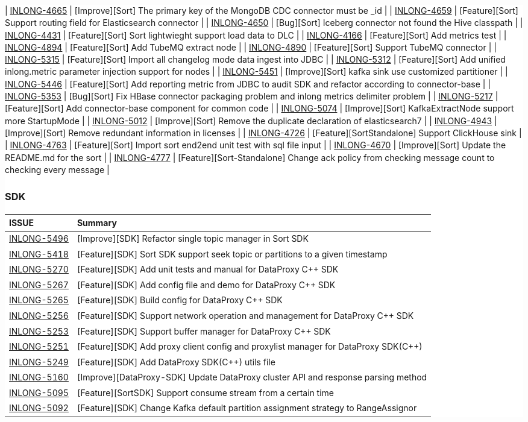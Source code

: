 | [INLONG-4665](https://github.com/apache/inlong/issues/4665) | [Improve][Sort] The primary key of the MongoDB CDC connector must be _id                                            |
| [INLONG-4659](https://github.com/apache/inlong/issues/4659) | [Feature][Sort] Support routing field for Elasticsearch connector                                                   |
| [INLONG-4650](https://github.com/apache/inlong/issues/4650) | [Bug][Sort] Iceberg connector not found the Hive classpath                                                          |
| [INLONG-4431](https://github.com/apache/inlong/issues/4431) | [Feature][Sort] Sort lightwieght support load data to DLC                                                           |
| [INLONG-4166](https://github.com/apache/inlong/issues/4166) | [Feature][Sort] Add metrics test                                                                                    |
| [INLONG-4894](https://github.com/apache/inlong/issues/4894) | [Feature][Sort] Add TubeMQ extract node                                                                             |
| [INLONG-4890](https://github.com/apache/inlong/issues/4890) | [Feature][Sort] Support TubeMQ connector                                                                            |
| [INLONG-5315](https://github.com/apache/inlong/issues/5315) | [Feature][Sort] Import all changelog mode data ingest into JDBC                                                     |
| [INLONG-5312](https://github.com/apache/inlong/issues/5312) | [Feature][Sort] Add unified inlong.metric parameter injection support for nodes                                     |
| [INLONG-5451](https://github.com/apache/inlong/issues/5451) | [Improve][Sort] kafka sink use customized partitioner                                                               |
| [INLONG-5446](https://github.com/apache/inlong/issues/5446) | [Feature][Sort] Add reporting metric from JDBC to audit SDK and refactor according to connector-base                |
| [INLONG-5353](https://github.com/apache/inlong/issues/5353) | [Bug][Sort] Fix HBase connector packaging problem and inlong metrics delimiter problem                              |
| [INLONG-5217](https://github.com/apache/inlong/issues/5217) | [Feature][Sort]  Add connector-base component for common code                                                       |
| [INLONG-5074](https://github.com/apache/inlong/issues/5074) | [Improve][Sort] KafkaExtractNode support more StartupMode                                                           |
| [INLONG-5012](https://github.com/apache/inlong/issues/5012) | [Improve][Sort] Remove the duplicate declaration of elasticsearch7                                                  |
| [INLONG-4943](https://github.com/apache/inlong/issues/4943) | [Improve][Sort] Remove redundant information in licenses                                                            |
| [INLONG-4726](https://github.com/apache/inlong/issues/4726) | [Feature][SortStandalone] Support ClickHouse sink                                                                   |
| [INLONG-4763](https://github.com/apache/inlong/issues/4763) | [Feature][Sort] Import sort end2end unit test with sql file input                                                   |
| [INLONG-4670](https://github.com/apache/inlong/issues/4670) | [Improve][Sort] Update the README.md for the sort                                                                   |
| [INLONG-4777](https://github.com/apache/inlong/issues/4777) | [Feature][Sort-Standalone] Change ack policy from checking message count to checking every message                  |

### SDK
| ISSUE                                                       | Summary                                                                                              |
|:------------------------------------------------------------|:-----------------------------------------------------------------------------------------------------|
| [INLONG-5496](https://github.com/apache/inlong/issues/5496) | [Improve][SDK] Refactor single topic manager in Sort SDK                                             |
| [INLONG-5418](https://github.com/apache/inlong/issues/5418) | [Feature][SDK] Sort SDK support seek topic or partitions to a given timestamp                        |
| [INLONG-5270](https://github.com/apache/inlong/issues/5270) | [Feature][SDK] Add unit tests and manual for DataProxy C++ SDK                                       |
| [INLONG-5267](https://github.com/apache/inlong/issues/5267) | [Feature][SDK] Add config file and demo for DataProxy C++ SDK                                        |
| [INLONG-5265](https://github.com/apache/inlong/issues/5265) | [Feature][SDK] Build config for DataProxy C++ SDK                                                    |
| [INLONG-5256](https://github.com/apache/inlong/issues/5256) | [Feature][SDK] Support network operation and management for DataProxy C++ SDK                        |
| [INLONG-5253](https://github.com/apache/inlong/issues/5253) | [Feature][SDK] Support buffer manager for DataProxy C++ SDK                                          |
| [INLONG-5251](https://github.com/apache/inlong/issues/5251) | [Feature][SDK] Add proxy client config and proxylist manager for DataProxy SDK(C++)                  |
| [INLONG-5249](https://github.com/apache/inlong/issues/5249) | [Feature][SDK] Add DataProxy SDK(C++) utils file                                                     |
| [INLONG-5160](https://github.com/apache/inlong/issues/5160) | [Improve][DataProxy-SDK] Update DataProxy cluster API and response parsing method                    |
| [INLONG-5095](https://github.com/apache/inlong/issues/5095) | [Feature][SortSDK] Support consume stream from a certain time                                        |
| [INLONG-5092](https://github.com/apache/inlong/issues/5092) | [Feature][SDK] Change Kafka default partition assignment strategy to RangeAssignor                   |